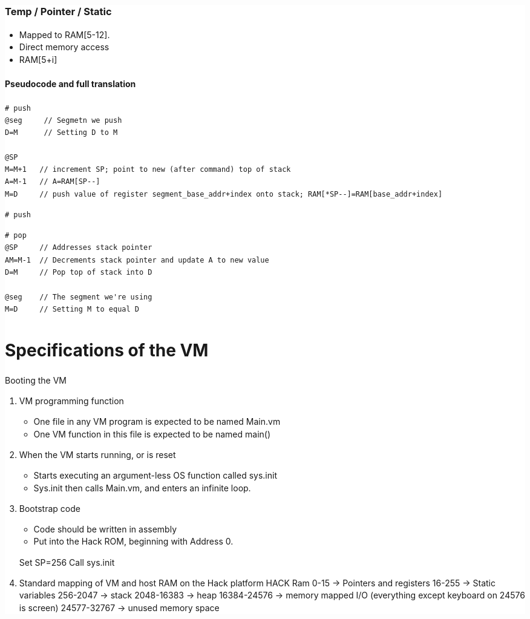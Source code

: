 ### Temp / Pointer / Static
* Mapped to RAM[5-12].
* Direct memory access
* RAM[5+i] 
#### Pseudocode and full translation
```aiignore
# push
@seg     // Segmetn we push
D=M      // Setting D to M 

@SP
M=M+1   // increment SP; point to new (after command) top of stack
A=M-1   // A=RAM[SP--]
M=D     // push value of register segment_base_addr+index onto stack; RAM[*SP--]=RAM[base_addr+index]

```

```aiignore
# push
```

```aiignore
# pop
@SP     // Addresses stack pointer
AM=M-1  // Decrements stack pointer and update A to new value
D=M     // Pop top of stack into D

@seg    // The segment we're using
M=D     // Setting M to equal D
```
# Specifications of the VM
Booting the VM

1. VM programming function
    - One file in any VM program is expected to be named Main.vm
	- One VM function in this file is expected to be named main()
	
2. When the VM starts running, or is reset
    - Starts executing an argument-less OS function called sys.init
	- Sys.init then calls Main.vm, and enters an infinite loop.
	
3. Bootstrap code
    - Code should be written in assembly
	- Put into the Hack ROM, beginning with Address 0.

	Set SP=256
	Call sys.init
	
	
4. Standard mapping of VM and host RAM on the Hack platform
HACK Ram
0-15 -> Pointers and registers
16-255 -> Static variables
256-2047 -> stack
2048-16383 -> heap
16384-24576 -> memory mapped I/O (everything except keyboard on 24576 is screen)
24577-32767 -> unused memory space
